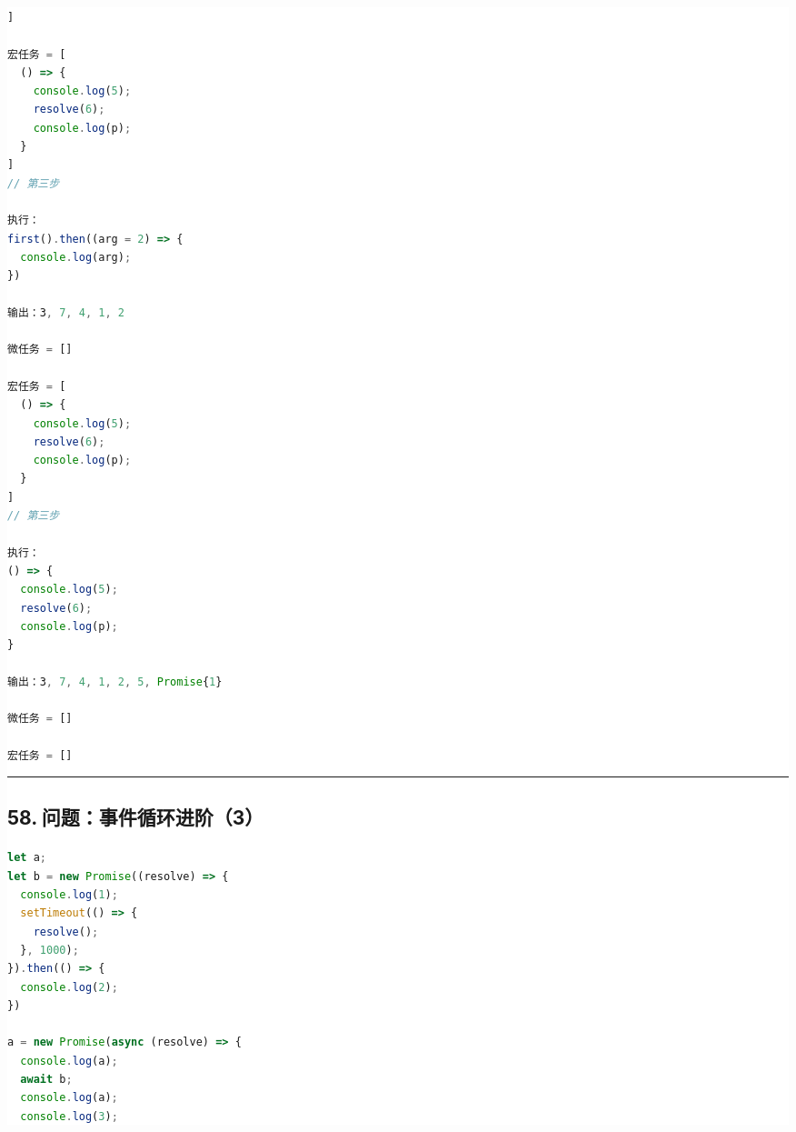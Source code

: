 ```js
]​
​
宏任务 = [​
  () => {​
    console.log(5);​
    resolve(6);​
    console.log(p);​
  }​
]
// 第三步​
​
执行：​
first().then((arg = 2) => {​
  console.log(arg);​
})​
​
输出：3, 7, 4, 1, 2​
​
微任务 = []​
​
宏任务 = [​
  () => {​
    console.log(5);​
    resolve(6);​
    console.log(p);​
  }​
]
// 第三步​
​
执行：​
() => {​
  console.log(5);​
  resolve(6);​
  console.log(p);​
}​
​
输出：3, 7, 4, 1, 2, 5, Promise{1}​
​
微任务 = []​
​
宏任务 = []
```

---

## 58. 问题：事件循环进阶（3）

```js
let a;​
let b = new Promise((resolve) => {​
  console.log(1);​
  setTimeout(() => {​
    resolve();​
  }, 1000);​
}).then(() => {​
  console.log(2);​
})​
​
a = new Promise(async (resolve) => {​
  console.log(a);​
  await b;​
  console.log(a);​
  console.log(3);​
```